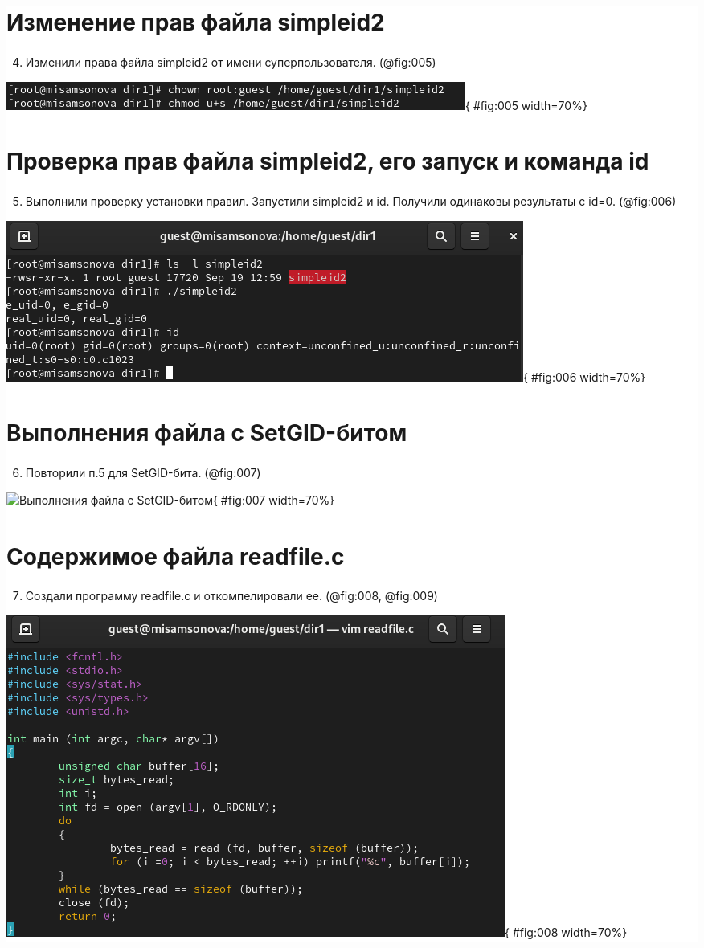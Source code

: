 # Изменение прав файла simpleid2

4. Изменили права файла simpleid2 от имени суперпользователя. (@fig:005)

![Изменение прав файла simpleid2](image/5.png){ #fig:005 width=70%}

# Проверка прав файла simpleid2, его запуск и команда id

5. Выполнили проверку установки правил. Запустили simpleid2 и id. Получили одинаковы результаты с id=0. (@fig:006)

![Проверка прав файла simpleid2, его запуск и команда id](image/6.png){ #fig:006 width=70%}

# Выполнения файла с SetGID-битом

6. Повторили п.5 для SetGID-бита. (@fig:007)

![Выполнения файла с SetGID-битом](image/.png){ #fig:007 width=70%}

# Содержимое файла readfile.c

7. Создали программу readfile.c и откомпелировали ее. (@fig:008, @fig:009)

![Содержимое файла readfile.c](image/8.png){ #fig:008 width=70%}
